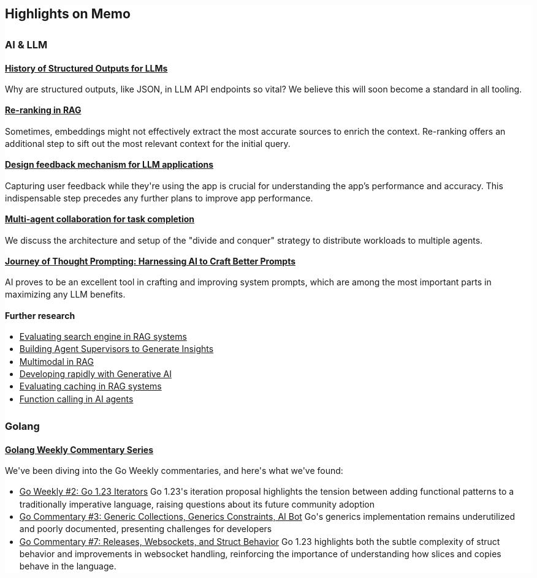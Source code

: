 ## Highlights on Memo

### AI & LLM

[**History of Structured Outputs for LLMs**](https://memo.d.foundation/playground/01_literature/history-of-structured-output-for-llms/)

Why are structured outputs, like JSON, in LLM API endpoints so vital? We believe this will soon become a standard in all tooling.

[**Re-ranking in RAG**](https://memo.d.foundation/playground/01_literature/engineering/ai/re-ranking-in-rag/)

Sometimes, embeddings might not effectively extract the most accurate sources to enrich the context. Re-ranking offers an additional step to sift out the most relevant context for the initial query.

[**Design feedback mechanism for LLM applications**](https://memo.d.foundation/playground/01_literature/feedback-mechanism/)

Capturing user feedback while they're using the app is crucial for understanding the app’s performance and accuracy. This indispensable step precedes any further plans to improve app performance.

[**Multi-agent collaboration for task completion**](https://memo.d.foundation/playground/01_literature/engineering/ai/multi-agent-collaboration-for-task-completion/)

We discuss the architecture and setup of the "divide and conquer" strategy to distribute workloads to multiple agents.

[**Journey of Thought Prompting: Harnessing AI to Craft Better Prompts**](https://memo.d.foundation/playground/01_literature/engineering/ai/journey-of-thought-prompting/)

AI proves to be an excellent tool in crafting and improving system prompts, which are among the most important parts in maximizing any LLM benefits.

**Further research**

- [Evaluating search engine in RAG systems](https://memo.d.foundation/playground/01_literature/hybrid-search/)
- [Building Agent Supervisors to Generate Insights](https://memo.d.foundation/playground/01_literature/supervisor-ai-agents/)
- [Multimodal in RAG](https://memo.d.foundation/playground/01_literature/engineering/ai/multimodal-in-rag/)
- [Developing rapidly with Generative AI](https://memo.d.foundation/playground/01_literature/developing-rapidly-with-generative-ai/)
- [Evaluating caching in RAG systems](https://memo.d.foundation/playground/01_literature/caching-with-rag-system/)
- [Function calling in AI agents](https://memo.d.foundation/playground/00_fleeting/function-calling/)

### Golang

[**Golang Weekly Commentary Series**](https://memo.d.foundation/tags/go-weekly/)

We've been diving into the Go Weekly commentaries, and here's what we've found:

- [Go Weekly #2: Go 1.23 Iterators](https://memo.d.foundation/playground/00_fleeting/go-weekly-511/) Go 1.23's iteration proposal highlights the tension between adding functional patterns to a traditionally imperative language, raising questions about its future community adoption
- [Go Commentary #3: Generic Collections, Generics Constraints, AI Bot](https://memo.d.foundation/playground/00_fleeting/go-commentary-jul-12/) Go's generics implementation remains underutilized and poorly documented, presenting challenges for developers
- [Go Commentary #7: Releases, Websockets, and Struct Behavior](https://memo.d.foundation/playground/00_fleeting/go-commentary-aug-16/) Go 1.23 highlights both the subtle complexity of struct behavior and improvements in websocket handling, reinforcing the importance of understanding how slices and copies behave in the language.
